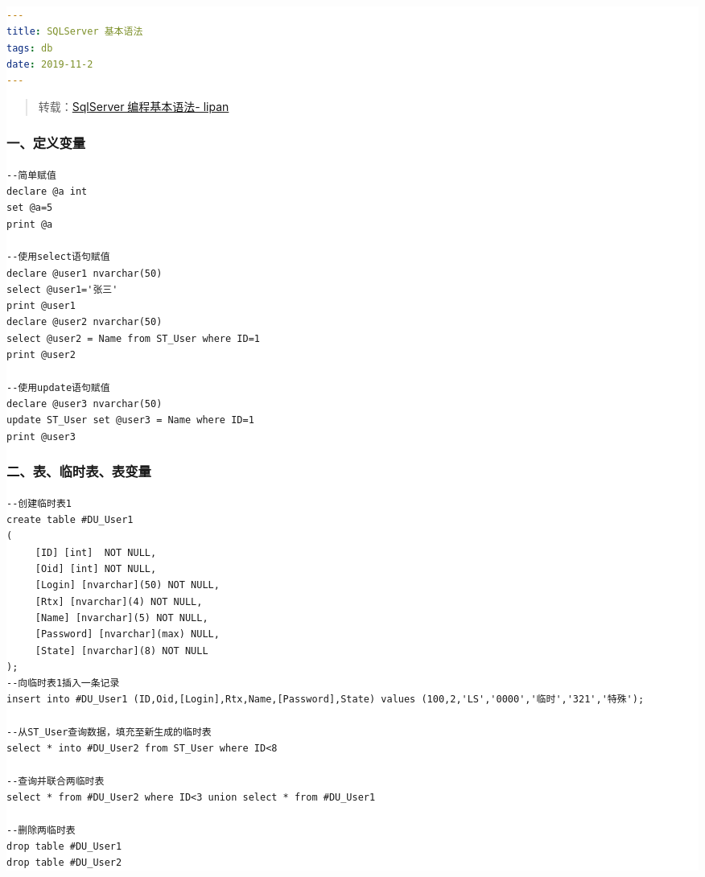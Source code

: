 ```yaml
---
title: SQLServer 基本语法
tags: db
date: 2019-11-2
---
```


> 转载：[SqlServer 编程基本语法- lipan](https://www.cnblogs.com/lipan/archive/2010/12/09/1892516.html)

### 一、定义变量

```mssql
--简单赋值
declare @a int
set @a=5
print @a

--使用select语句赋值
declare @user1 nvarchar(50)
select @user1='张三'
print @user1
declare @user2 nvarchar(50)
select @user2 = Name from ST_User where ID=1
print @user2

--使用update语句赋值
declare @user3 nvarchar(50)
update ST_User set @user3 = Name where ID=1
print @user3
```

### 二、表、临时表、表变量

```mssql
--创建临时表1
create table #DU_User1
(
     [ID] [int]  NOT NULL,
     [Oid] [int] NOT NULL,
     [Login] [nvarchar](50) NOT NULL,
     [Rtx] [nvarchar](4) NOT NULL,
     [Name] [nvarchar](5) NOT NULL,
     [Password] [nvarchar](max) NULL,
     [State] [nvarchar](8) NOT NULL
);
--向临时表1插入一条记录
insert into #DU_User1 (ID,Oid,[Login],Rtx,Name,[Password],State) values (100,2,'LS','0000','临时','321','特殊');

--从ST_User查询数据，填充至新生成的临时表
select * into #DU_User2 from ST_User where ID<8

--查询并联合两临时表
select * from #DU_User2 where ID<3 union select * from #DU_User1

--删除两临时表
drop table #DU_User1
drop table #DU_User2
```
